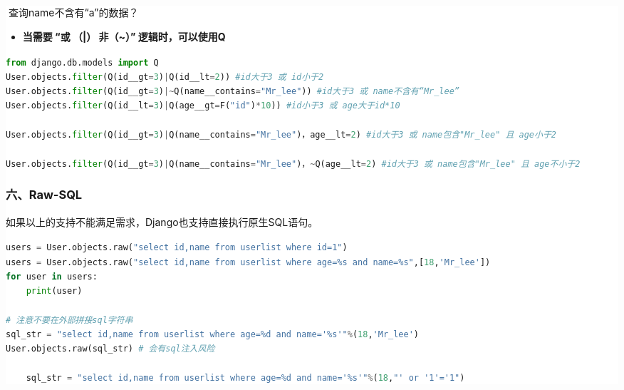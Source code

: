 ​           查询name不含有“a”的数据？

- **当需要 “或 （|） 非（~）” 逻辑时，可以使用Q**


```python
from django.db.models import Q
User.objects.filter(Q(id__gt=3)|Q(id__lt=2)) #id大于3 或 id小于2
User.objects.filter(Q(id__gt=3)|~Q(name__contains="Mr_lee")) #id大于3 或 name不含有“Mr_lee”
User.objects.filter(Q(id__lt=3)|Q(age__gt=F("id")*10)) #id小于3 或 age大于id*10

User.objects.filter(Q(id__gt=3)|Q(name__contains="Mr_lee")，age__lt=2) #id大于3 或 name包含"Mr_lee" 且 age小于2

User.objects.filter(Q(id__gt=3)|Q(name__contains="Mr_lee")，~Q(age__lt=2) #id大于3 或 name包含"Mr_lee" 且 age不小于2
```



### 六、Raw-SQL

如果以上的支持不能满足需求，Django也支持直接执行原生SQL语句。   

```python
users = User.objects.raw("select id,name from userlist where id=1")
users = User.objects.raw("select id,name from userlist where age=%s and name=%s",[18,'Mr_lee'])
for user in users:
    print(user)
    
# 注意不要在外部拼接sql字符串
sql_str = "select id,name from userlist where age=%d and name='%s'"%(18,'Mr_lee')
User.objects.raw(sql_str) # 会有sql注入风险

	sql_str = "select id,name from userlist where age=%d and name='%s'"%(18,"' or '1'='1")
```



